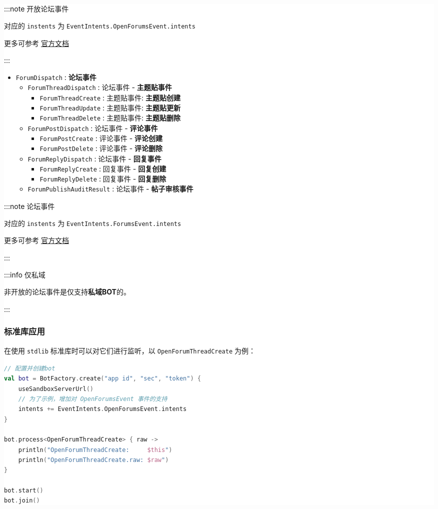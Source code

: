 :::note 开放论坛事件

对应的 `instents` 为 `EventIntents.OpenForumsEvent.intents`

更多可参考 [官方文档](https://bot.q.qq.com/wiki/develop/api-v2/server-inter/channel/content/forum/open_forum.html)

:::

- `ForumDispatch` : **论坛事件**
    - `ForumThreadDispatch` : 论坛事件 - **主题贴事件**
        - `ForumThreadCreate` : 主题贴事件: **主题贴创建**
        - `ForumThreadUpdate` : 主题贴事件: **主题贴更新**
        - `ForumThreadDelete` : 主题贴事件: **主题贴删除**
    - `ForumPostDispatch` : 论坛事件 - **评论事件**
        - `ForumPostCreate` : 评论事件 - **评论创建**
        - `ForumPostDelete` : 评论事件 - **评论删除**
    - `ForumReplyDispatch` : 论坛事件 - **回复事件**
        - `ForumReplyCreate` : 回复事件 - **回复创建**
        - `ForumReplyDelete` : 回复事件 - **回复删除**
    - `ForumPublishAuditResult` : 论坛事件 - **帖子审核事件**


:::note 论坛事件

对应的 `instents` 为 `EventIntents.ForumsEvent.intents`

更多可参考 [官方文档](https://bot.q.qq.com/wiki/develop/api-v2/server-inter/channel/content/forum/forum.html)

:::

:::info 仅私域

非开放的论坛事件是仅支持**私域BOT**的。

:::

### 标准库应用

在使用 `stdlib` 标准库时可以对它们进行监听，以 `OpenForumThreadCreate` 为例：

<tabs group="Code">
<tab title="Kotlin" group-key="Kotlin">

```kotlin
// 配置并创建bot
val bot = BotFactory.create("app id", "sec", "token") {
    useSandboxServerUrl()
    // 为了示例，增加对 OpenForumsEvent 事件的支持
    intents += EventIntents.OpenForumsEvent.intents
}

bot.process<OpenForumThreadCreate> { raw ->
    println("OpenForumThreadCreate:     $this")
    println("OpenForumThreadCreate.raw: $raw")
}

bot.start()
bot.join()
```
